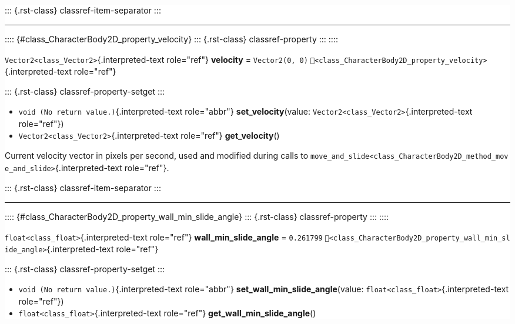 ::: {.rst-class}
classref-item-separator
:::

------------------------------------------------------------------------

:::: {#class_CharacterBody2D_property_velocity}
::: {.rst-class}
classref-property
:::
::::

`Vector2<class_Vector2>`{.interpreted-text role="ref"} **velocity** =
`Vector2(0, 0)`
`🔗<class_CharacterBody2D_property_velocity>`{.interpreted-text
role="ref"}

::: {.rst-class}
classref-property-setget
:::

- `void (No return value.)`{.interpreted-text role="abbr"}
  **set_velocity**(value: `Vector2<class_Vector2>`{.interpreted-text
  role="ref"})
- `Vector2<class_Vector2>`{.interpreted-text role="ref"}
  **get_velocity**()

Current velocity vector in pixels per second, used and modified during
calls to
`move_and_slide<class_CharacterBody2D_method_move_and_slide>`{.interpreted-text
role="ref"}.

::: {.rst-class}
classref-item-separator
:::

------------------------------------------------------------------------

:::: {#class_CharacterBody2D_property_wall_min_slide_angle}
::: {.rst-class}
classref-property
:::
::::

`float<class_float>`{.interpreted-text role="ref"}
**wall_min_slide_angle** = `0.261799`
`🔗<class_CharacterBody2D_property_wall_min_slide_angle>`{.interpreted-text
role="ref"}

::: {.rst-class}
classref-property-setget
:::

- `void (No return value.)`{.interpreted-text role="abbr"}
  **set_wall_min_slide_angle**(value:
  `float<class_float>`{.interpreted-text role="ref"})
- `float<class_float>`{.interpreted-text role="ref"}
  **get_wall_min_slide_angle**()
